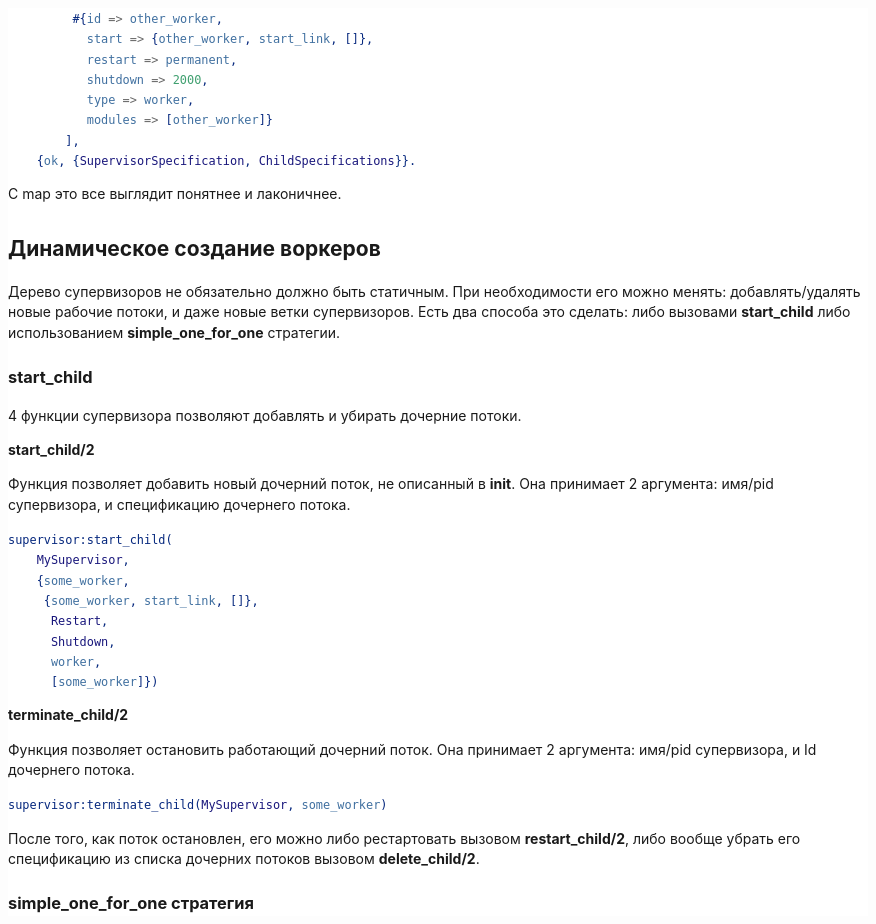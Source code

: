 ```erlang
         #{id => other_worker,
           start => {other_worker, start_link, []},
           restart => permanent,
           shutdown => 2000,
           type => worker,
           modules => [other_worker]}
        ],
    {ok, {SupervisorSpecification, ChildSpecifications}}.
```

С map это все выглядит понятнее и лаконичнее.


## Динамическое создание воркеров

Дерево супервизоров не обязательно должно быть статичным. При
необходимости его можно менять: добавлять/удалять новые рабочие
потоки, и даже новые ветки супервизоров.  Есть два способа это
сделать: либо вызовами **start_child** либо использованием
**simple_one_for_one** стратегии.


### start_child

4 функции супервизора позволяют добавлять и убирать дочерние потоки.


**start_child/2**

Функция позволяет добавить новый дочерний поток, не описанный в **init**.
Она принимает 2 аргумента: имя/pid супервизора, и спецификацию дочернего потока.

```erlang
supervisor:start_child(
    MySupervisor,
    {some_worker,
     {some_worker, start_link, []},
      Restart,
      Shutdown,
      worker,
      [some_worker]})
```

**terminate_child/2**

Функция позволяет остановить работающий дочерний поток.
Она принимает 2 аргумента: имя/pid супервизора, и Id дочернего потока.

```erlang
supervisor:terminate_child(MySupervisor, some_worker)
```

После того, как поток остановлен, его можно либо рестартовать вызовом **restart_child/2**,
либо вообще убрать его спецификацию из списка дочерних потоков вызовом **delete_child/2**.


### simple_one_for_one стратегия
